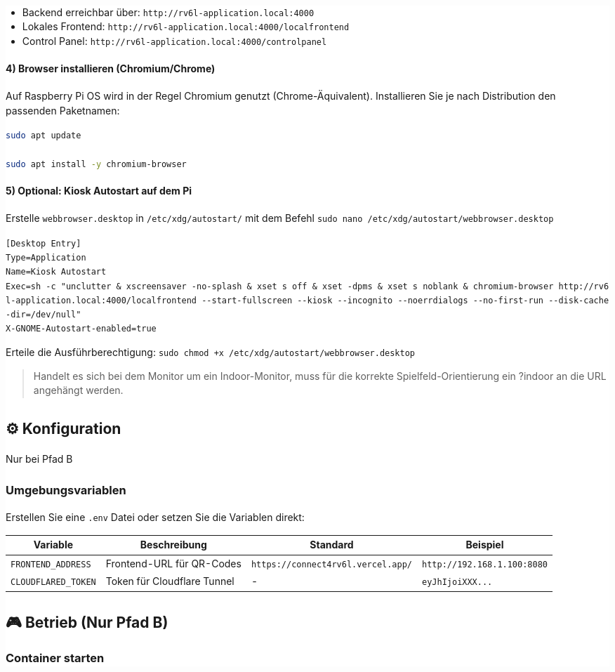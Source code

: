 - Backend erreichbar über: `http://rv6l-application.local:4000`
- Lokales Frontend: `http://rv6l-application.local:4000/localfrontend`
- Control Panel: `http://rv6l-application.local:4000/controlpanel`

#### 4) Browser installieren (Chromium/Chrome)

Auf Raspberry Pi OS wird in der Regel Chromium genutzt (Chrome-Äquivalent). Installieren Sie je nach Distribution den passenden Paketnamen:

```bash
sudo apt update

sudo apt install -y chromium-browser

```

#### 5) Optional: Kiosk Autostart auf dem Pi

Erstelle `webbrowser.desktop` in `/etc/xdg/autostart/` mit dem Befehl `sudo nano /etc/xdg/autostart/webbrowser.desktop`

```
[Desktop Entry]
Type=Application
Name=Kiosk Autostart
Exec=sh -c "unclutter & xscreensaver -no-splash & xset s off & xset -dpms & xset s noblank & chromium-browser http://rv6l-application.local:4000/localfrontend --start-fullscreen --kiosk --incognito --noerrdialogs --no-first-run --disk-cache-dir=/dev/null"
X-GNOME-Autostart-enabled=true
```

Erteile die Ausführberechtigung: `sudo chmod +x /etc/xdg/autostart/webbrowser.desktop`

> Handelt es sich bei dem Monitor um ein Indoor-Monitor, muss für die korrekte Spielfeld-Orientierung ein ?indoor an die URL angehängt werden.

## ⚙️ Konfiguration
Nur bei Pfad B

### Umgebungsvariablen

Erstellen Sie eine `.env` Datei oder setzen Sie die Variablen direkt:

| Variable            | Beschreibung | Standard | Beispiel |
|---------------------|-------------|----------|----------|
| `FRONTEND_ADDRESS`  | Frontend-URL für QR-Codes | `https://connect4rv6l.vercel.app/` | `http://192.168.1.100:8080` |
| `CLOUDFLARED_TOKEN` | Token für Cloudflare Tunnel | - | `eyJhIjoiXXX...` |





## 🎮 Betrieb (Nur Pfad B)

### Container starten
